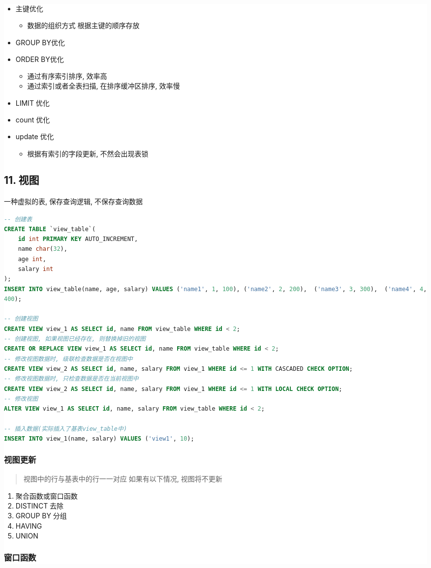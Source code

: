 + 主键优化
    - 数据的组织方式
    根据主键的顺序存放

+ GROUP BY优化
+ ORDER BY优化
    - 通过有序索引排序, 效率高
    - 通过索引或者全表扫描, 在排序缓冲区排序, 效率慢
+ LIMIT 优化
+ count 优化
+ update 优化
    - 根据有索引的字段更新, 不然会出现表锁

## 11. 视图
一种虚拟的表, 保存查询逻辑, 不保存查询数据

```sql
-- 创建表
CREATE TABLE `view_table`(
    id int PRIMARY KEY AUTO_INCREMENT,
    name char(32),
    age int,
    salary int
);
INSERT INTO view_table(name, age, salary) VALUES ('name1', 1, 100), ('name2', 2, 200),  ('name3', 3, 300),  ('name4', 4, 400);

-- 创建视图
CREATE VIEW view_1 AS SELECT id, name FROM view_table WHERE id < 2;
-- 创建视图, 如果视图已经存在, 则替换掉旧的视图
CREATE OR REPLACE VIEW view_1 AS SELECT id, name FROM view_table WHERE id < 2;
-- 修改视图数据时, 级联检查数据是否在视图中
CREATE VIEW view_2 AS SELECT id, name, salary FROM view_1 WHERE id <= 1 WITH CASCADED CHECK OPTION;
-- 修改视图数据时, 只检查数据是否在当前视图中
CREATE VIEW view_2 AS SELECT id, name, salary FROM view_1 WHERE id <= 1 WITH LOCAL CHECK OPTION;
-- 修改视图
ALTER VIEW view_1 AS SELECT id, name, salary FROM view_table WHERE id < 2;

-- 插入数据(实际插入了基表view_table中)
INSERT INTO view_1(name, salary) VALUES ('view1', 10);
```
### 视图更新
> 视图中的行与基表中的行一一对应
如果有以下情况, 视图将不更新
1. 聚合函数或窗口函数
2. DISTINCT 去除
3. GROUP BY 分组
4. HAVING
5. UNION

### 窗口函数